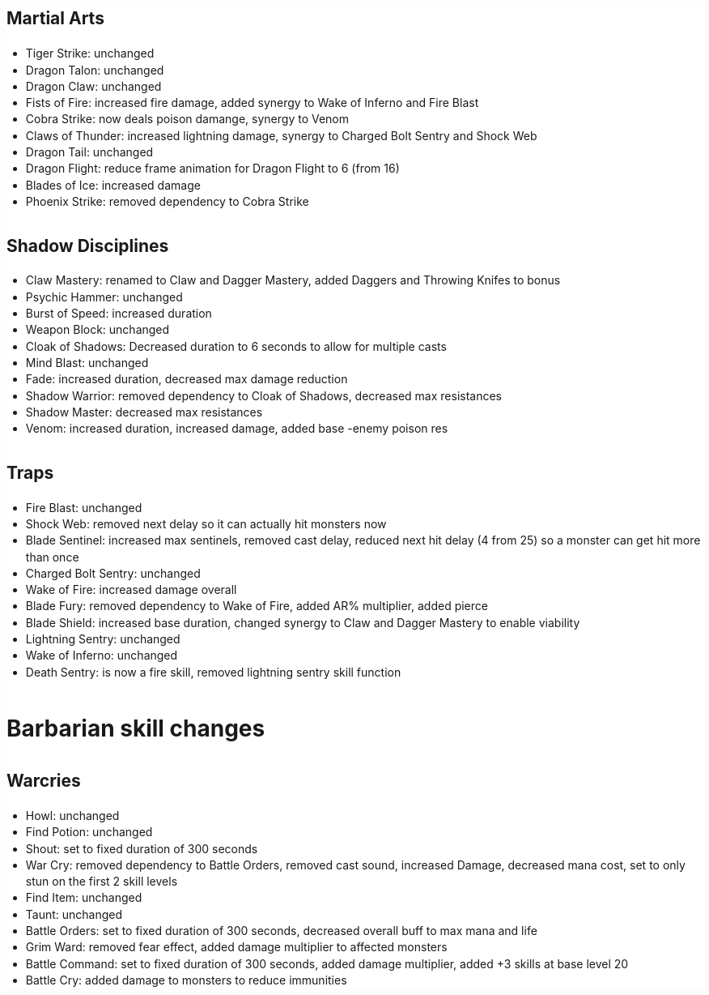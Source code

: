 ## Martial Arts

- Tiger Strike: unchanged 
- Dragon Talon: unchanged 
- Dragon Claw: unchanged 
- Fists of Fire: increased fire damage, added synergy to Wake of Inferno  and Fire Blast
- Cobra Strike: now deals poison damange, synergy to Venom
- Claws of Thunder: increased lightning damage, synergy to Charged Bolt Sentry and Shock Web
- Dragon Tail: unchanged
- Dragon Flight: reduce frame animation for Dragon Flight to 6 (from 16)
- Blades of Ice: increased damage
- Phoenix Strike: removed dependency to Cobra Strike

## Shadow Disciplines

- Claw Mastery: renamed to Claw and Dagger Mastery, added Daggers and Throwing Knifes to bonus 
- Psychic Hammer: unchanged
- Burst of Speed: increased duration 
- Weapon Block: unchanged 
- Cloak of Shadows: Decreased duration to 6 seconds to allow for multiple casts
- Mind Blast: unchanged 
- Fade: increased duration, decreased max damage reduction 
- Shadow Warrior: removed dependency to Cloak of Shadows, decreased max resistances 
- Shadow Master: decreased max resistances 
- Venom: increased duration, increased damage, added base -enemy poison res

## Traps

- Fire Blast: unchanged
- Shock Web: removed next delay so it can actually hit monsters now
- Blade Sentinel: increased max sentinels, removed cast delay, reduced next hit delay (4 from 25) so a monster can get hit more than once
- Charged Bolt Sentry: unchanged
- Wake of Fire: increased damage overall 
- Blade Fury: removed dependency to Wake of Fire, added AR% multiplier, added pierce
- Blade Shield: increased base duration, changed synergy to Claw and Dagger Mastery to enable viability
- Lightning Sentry: unchanged
- Wake of Inferno: unchanged
- Death Sentry: is now a fire skill, removed lightning sentry skill function

# Barbarian skill changes

## Warcries

- Howl: unchanged 
- Find Potion: unchanged 
- Shout: set to fixed duration of 300 seconds
- War Cry: removed dependency to Battle Orders, removed cast sound, increased Damage, decreased mana cost, set to only stun on the first 2 skill levels
- Find Item: unchanged 
- Taunt: unchanged 
- Battle Orders: set to fixed duration of 300 seconds, decreased overall buff to max mana and life 
- Grim Ward: removed fear effect, added damage multiplier to affected monsters 
- Battle Command: set to fixed duration of 300 seconds, added damage multiplier, added +3 skills at base level 20
- Battle Cry: added damage to monsters to reduce immunities 
